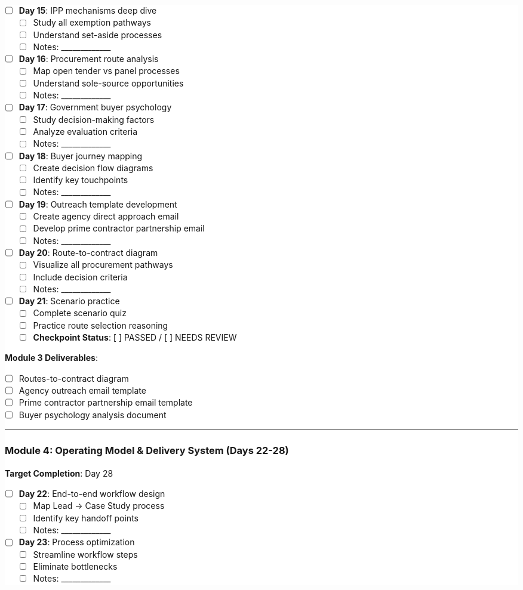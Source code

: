 - [ ] **Day 15**: IPP mechanisms deep dive
  - [ ] Study all exemption pathways
  - [ ] Understand set-aside processes
  - [ ] Notes: _____________

- [ ] **Day 16**: Procurement route analysis
  - [ ] Map open tender vs panel processes
  - [ ] Understand sole-source opportunities
  - [ ] Notes: _____________

- [ ] **Day 17**: Government buyer psychology
  - [ ] Study decision-making factors
  - [ ] Analyze evaluation criteria
  - [ ] Notes: _____________

- [ ] **Day 18**: Buyer journey mapping
  - [ ] Create decision flow diagrams
  - [ ] Identify key touchpoints
  - [ ] Notes: _____________

- [ ] **Day 19**: Outreach template development
  - [ ] Create agency direct approach email
  - [ ] Develop prime contractor partnership email
  - [ ] Notes: _____________

- [ ] **Day 20**: Route-to-contract diagram
  - [ ] Visualize all procurement pathways
  - [ ] Include decision criteria
  - [ ] Notes: _____________

- [ ] **Day 21**: Scenario practice
  - [ ] Complete scenario quiz
  - [ ] Practice route selection reasoning
  - [ ] **Checkpoint Status**: [ ] PASSED / [ ] NEEDS REVIEW

**Module 3 Deliverables**:
- [ ] Routes-to-contract diagram
- [ ] Agency outreach email template
- [ ] Prime contractor partnership email template
- [ ] Buyer psychology analysis document

---

### Module 4: Operating Model & Delivery System (Days 22-28)
**Target Completion**: Day 28

- [ ] **Day 22**: End-to-end workflow design
  - [ ] Map Lead → Case Study process
  - [ ] Identify key handoff points
  - [ ] Notes: _____________

- [ ] **Day 23**: Process optimization
  - [ ] Streamline workflow steps
  - [ ] Eliminate bottlenecks
  - [ ] Notes: _____________
